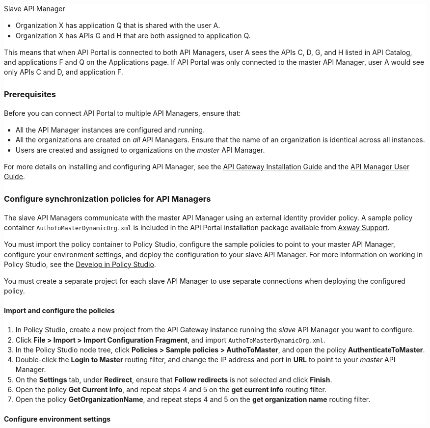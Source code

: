 Slave API Manager

* Organization X has application Q that is shared with the user A.
* Organization X has APIs G and H that are both assigned to application Q.

This means that when API Portal is connected to both API Managers, user A sees the APIs C, D, G, and H listed in API Catalog, and applications F and Q on the Applications page. If API Portal was only connected to the master API Manager, user A would see only APIs C and D, and application F.

### Prerequisites

Before you can connect API Portal to multiple API Managers, ensure that:

* All the API Manager instances are configured and running.
* All the organizations are created on *all* API Managers. Ensure that the name of an organization is identical across all instances.
* Users are created and assigned to organizations on the *master* API Manager.

For more details on installing and configuring API Manager, see the [API Gateway Installation Guide](/docs/apim_installation/apigtw_install/) and the [API Manager User Guide](/docs/apim_administration/apimgr_admin/).

### Configure synchronization policies for API Managers

The slave API Managers communicate with the master API Manager using an external identity provider policy. A sample policy container `AuthoToMasterDynamicOrg.xml` is included in the API Portal installation package available from [Axway Support](https://support.axway.com/).

You must import the policy container to Policy Studio, configure the sample policies to point to your master API Manager, configure your environment settings, and deploy the configuration to your slave API Manager. For more information on working in Policy Studio, see the [Develop in Policy Studio](/docs/apim_policydev/).

You must create a separate project for each slave API Manager to use separate connections when deploying the configured policy.

#### Import and configure the policies

1. In Policy Studio, create a new project from the API Gateway instance running the *slave* API Manager you want to configure.
2. Click **File > Import > Import Configuration Fragment**, and import `AuthoToMasterDynamicOrg.xml`.
3. In the Policy Studio node tree, click **Policies > Sample policies > AuthoToMaster**, and open the policy **AuthenticateToMaster**.
4. Double-click the **Login to Master** routing filter, and change the IP address and port in **URL** to point to your *master* API Manager.
5. On the **Settings** tab, under **Redirect**, ensure that **Follow redirects** is not selected and click **Finish**.
6. Open the policy **Get Current Info**, and repeat steps 4 and 5 on the **get current info** routing filter.
7. Open the policy **GetOrganizationName**, and repeat steps 4 and 5 on the **get organization name** routing filter.

#### Configure environment settings
